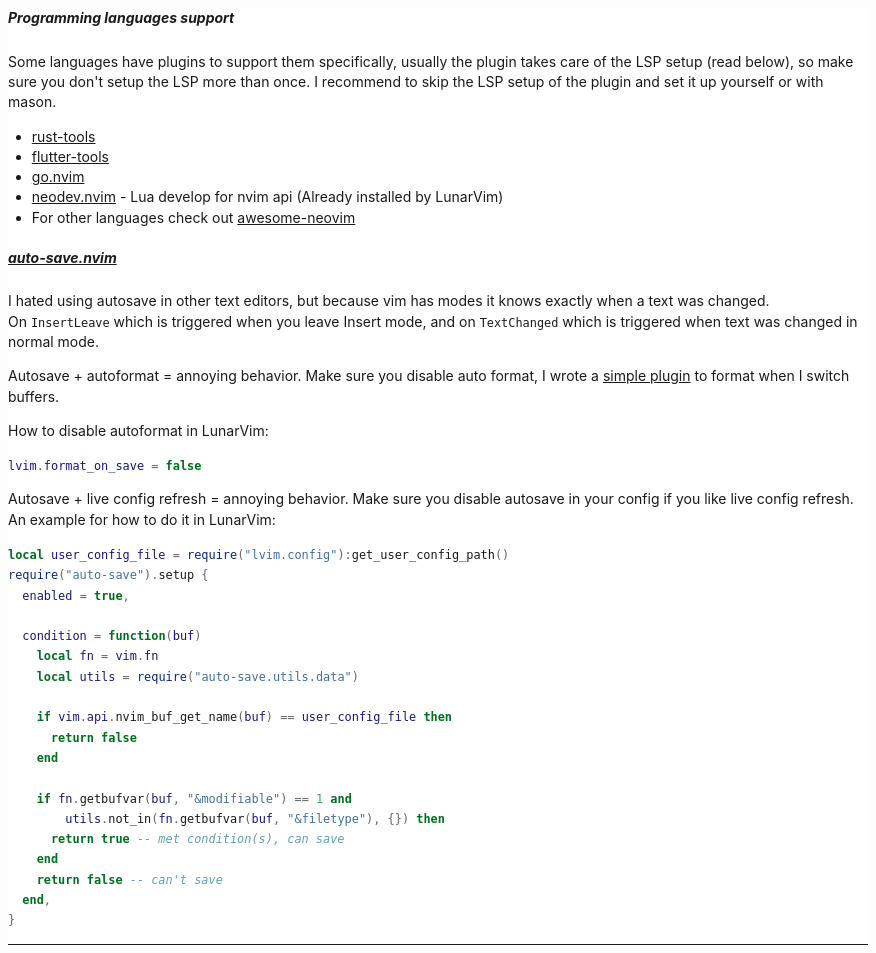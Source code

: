 ##### Programming languages support
Some languages have plugins to support them specifically, usually the plugin takes care of the LSP setup (read below), so make sure you don't setup the LSP more than once. I recommend to skip the LSP setup of the plugin and set it up yourself or with mason.

* [rust-tools](https://github.com/simrat39/rust-tools.nvim)
* [flutter-tools](https://github.com/akinsho/flutter-tools.nvim)
* [go.nvim](https://github.com/ray-x/go.nvim)
* [neodev.nvim](https://github.com/folke/neodev.nvim) - Lua develop for nvim api (Already installed by LunarVim)
* For other languages check out [awesome-neovim](https://github.com/rockerBOO/awesome-neovim#programming-languages-support)

##### [auto-save.nvim](https://github.com/Pocco81/auto-save.nvim) 
I hated using autosave in other text editors, but because vim has modes it knows exactly when a text was changed. \
On `InsertLeave` which is triggered when you leave Insert mode, and on `TextChanged` which is triggered when text was changed in normal mode.

Autosave + autoformat = annoying behavior. Make sure you disable auto format, I wrote a [simple plugin](https://github.com/ofirgall/format-on-leave.nvim) to format when I switch buffers.

 How to disable autoformat in LunarVim:
```lua
lvim.format_on_save = false
```

Autosave + live config refresh = annoying behavior. Make sure you disable autosave in your config if you like live config refresh.\
An example for how to do it in LunarVim:

```lua
local user_config_file = require("lvim.config"):get_user_config_path()
require("auto-save").setup {
  enabled = true,

  condition = function(buf)
    local fn = vim.fn
    local utils = require("auto-save.utils.data")

    if vim.api.nvim_buf_get_name(buf) == user_config_file then
      return false
    end

    if fn.getbufvar(buf, "&modifiable") == 1 and
        utils.not_in(fn.getbufvar(buf, "&filetype"), {}) then
      return true -- met condition(s), can save
    end
    return false -- can't save
  end,
}
```

---